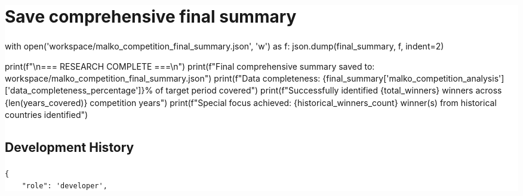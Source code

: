 # Save comprehensive final summary
with open('workspace/malko_competition_final_summary.json', 'w') as f:
    json.dump(final_summary, f, indent=2)

print(f"\n=== RESEARCH COMPLETE ===\n")
print(f"Final comprehensive summary saved to: workspace/malko_competition_final_summary.json")
print(f"Data completeness: {final_summary['malko_competition_analysis']['data_completeness_percentage']}% of target period covered")
print(f"Successfully identified {total_winners} winners across {len(years_covered)} competition years")
print(f"Special focus achieved: {historical_winners_count} winner(s) from historical countries identified")
```
```

## Development History
```
{
    "role": 'developer',
```